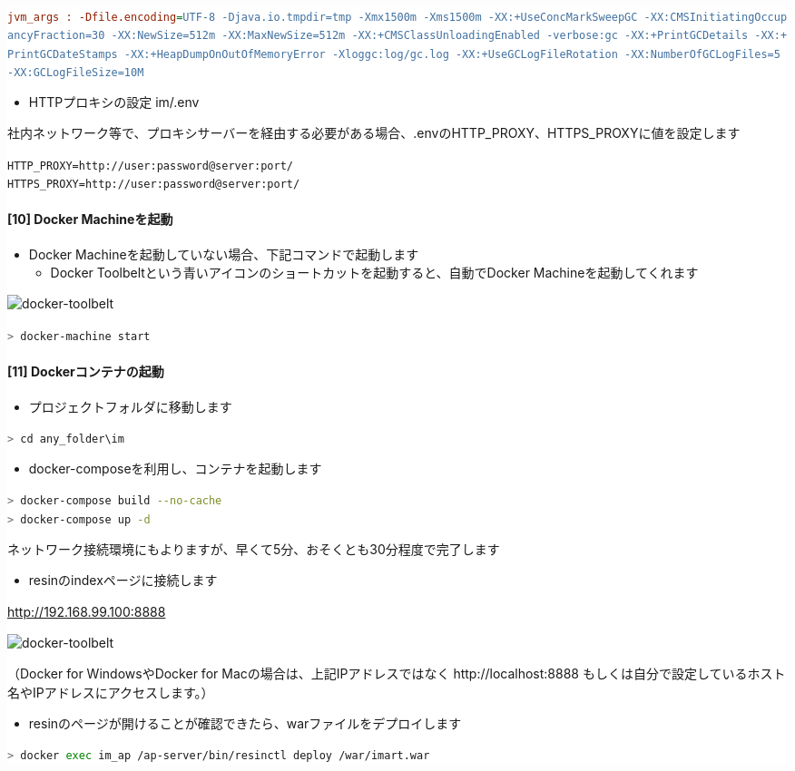 ```ini
jvm_args : -Dfile.encoding=UTF-8 -Djava.io.tmpdir=tmp -Xmx1500m -Xms1500m -XX:+UseConcMarkSweepGC -XX:CMSInitiatingOccupancyFraction=30 -XX:NewSize=512m -XX:MaxNewSize=512m -XX:+CMSClassUnloadingEnabled -verbose:gc -XX:+PrintGCDetails -XX:+PrintGCDateStamps -XX:+HeapDumpOnOutOfMemoryError -Xloggc:log/gc.log -XX:+UseGCLogFileRotation -XX:NumberOfGCLogFiles=5 -XX:GCLogFileSize=10M
```

* HTTPプロキシの設定 im/.env

社内ネットワーク等で、プロキシサーバーを経由する必要がある場合、.envのHTTP_PROXY、HTTPS_PROXYに値を設定します

```env
HTTP_PROXY=http://user:password@server:port/
HTTPS_PROXY=http://user:password@server:port/
```

#### [10] Docker Machineを起動

* Docker Machineを起動していない場合、下記コマンドで起動します
  * Docker Toolbeltという青いアイコンのショートカットを起動すると、自動でDocker Machineを起動してくれます

![docker-toolbelt](http://www.rinsymbol.sakura.ne.jp/github_images/docker/docker-toolbelt.PNG)

```sh
> docker-machine start
```


#### [11] Dockerコンテナの起動

* プロジェクトフォルダに移動します

```sh
> cd any_folder\im
```

* docker-composeを利用し、コンテナを起動します

```sh
> docker-compose build --no-cache
> docker-compose up -d
```

ネットワーク接続環境にもよりますが、早くて5分、おそくとも30分程度で完了します

* resinのindexページに接続します

http://192.168.99.100:8888

![docker-toolbelt](http://www.rinsymbol.sakura.ne.jp/github_images/docker/resin-top.PNG)

（Docker for WindowsやDocker for Macの場合は、上記IPアドレスではなく  http://localhost:8888  もしくは自分で設定しているホスト名やIPアドレスにアクセスします。）

* resinのページが開けることが確認できたら、warファイルをデプロイします

```sh
> docker exec im_ap /ap-server/bin/resinctl deploy /war/imart.war
```

